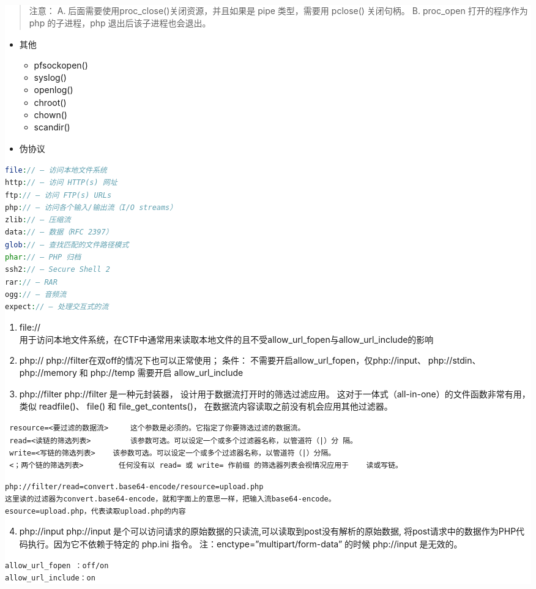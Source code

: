 > 注意：
> A. 后面需要使用proc_close()关闭资源，并且如果是 pipe 类型，需要用 pclose() 关闭句柄。
> B. proc_open 打开的程序作为 php 的子进程，php 退出后该子进程也会退出。

- 其他
   - pfsockopen()
   - syslog()
   - openlog()  
   - chroot()
   - chown()
   - scandir()

- 伪协议
```php
file:// — 访问本地文件系统
http:// — 访问 HTTP(s) 网址
ftp:// — 访问 FTP(s) URLs
php:// — 访问各个输入/输出流（I/O streams）
zlib:// — 压缩流
data:// — 数据（RFC 2397）
glob:// — 查找匹配的文件路径模式
phar:// — PHP 归档
ssh2:// — Secure Shell 2
rar:// — RAR
ogg:// — 音频流
expect:// — 处理交互式的流
```

1. file://    
    用于访问本地文件系统，在CTF中通常用来读取本地文件的且不受allow_url_fopen与allow_url_include的影响

2. php://
    php://filter在双off的情况下也可以正常使用；
    条件：
    不需要开启allow_url_fopen，仅php://input、 php://stdin、 php://memory 和 php://temp 需要开启    allow_url_include

3. php://filter
    php://filter 是一种元封装器， 设计用于数据流打开时的筛选过滤应用。 这对于一体式（all-in-one）的文件函数非常有用，类似 readfile()、 file() 和 file_get_contents()， 在数据流内容读取之前没有机会应用其他过滤器。
```
 resource=<要过滤的数据流>     这个参数是必须的。它指定了你要筛选过滤的数据流。
 read=<读链的筛选列表>         该参数可选。可以设定一个或多个过滤器名称，以管道符（|）分 隔。
 write=<写链的筛选列表>    该参数可选。可以设定一个或多个过滤器名称，以管道符（|）分隔。
 <；两个链的筛选列表>        任何没有以 read= 或 write= 作前缀 的筛选器列表会视情况应用于    读或写链。
```
    php://filter/read=convert.base64-encode/resource=upload.php
    这里读的过滤器为convert.base64-encode，就和字面上的意思一样，把输入流base64-encode。
    esource=upload.php，代表读取upload.php的内容

4. php://input
    php://input 是个可以访问请求的原始数据的只读流,可以读取到post没有解析的原始数据, 将post请求中的数据作为PHP代码执行。因为它不依赖于特定的 php.ini 指令。
    注：enctype=”multipart/form-data” 的时候 php://input 是无效的。
```
allow_url_fopen ：off/on
allow_url_include：on
```
